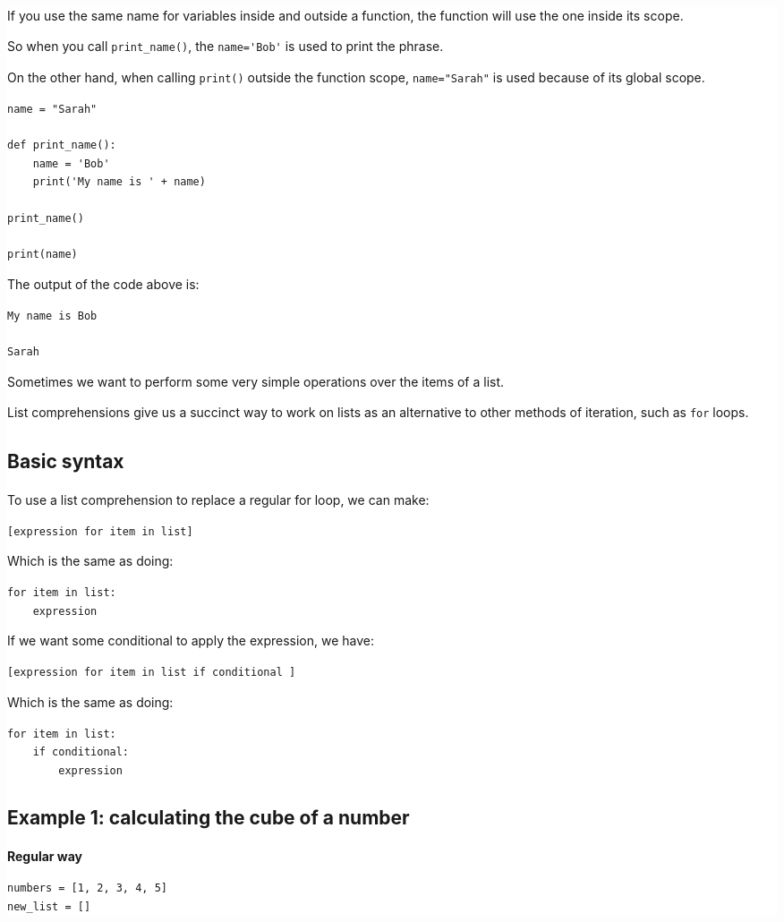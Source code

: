 If you use the same name for variables inside and outside a function, the function will use the one inside its scope.

So when you call `print_name()`, the `name='Bob'` is used to print the phrase.

On the other hand, when calling `print()` outside the function scope, `name="Sarah"` is used because of its global scope.

    name = "Sarah"
    
    def print_name():
    	name = 'Bob'
    	print('My name is ' + name)
    
    print_name()
    
    print(name)
    
    

The output of the code above is:

    My name is Bob
    
    Sarah
    

Sometimes we want to perform some very simple operations over the items of a list.

List comprehensions give us a succinct way to work on lists as an alternative to other methods of iteration, such as `for` loops.

Basic syntax
------------

To use a list comprehension to replace a regular for loop, we can make:

    [expression for item in list]
    

Which is the same as doing:

    for item in list:
        expression
    

If we want some conditional to apply the expression, we have:

    [expression for item in list if conditional ]
    

Which is the same as doing:

    for item in list:
        if conditional:
            expression
    

Example 1: calculating the cube of a number
-------------------------------------------

**Regular way**

    numbers = [1, 2, 3, 4, 5]
    new_list = []
    